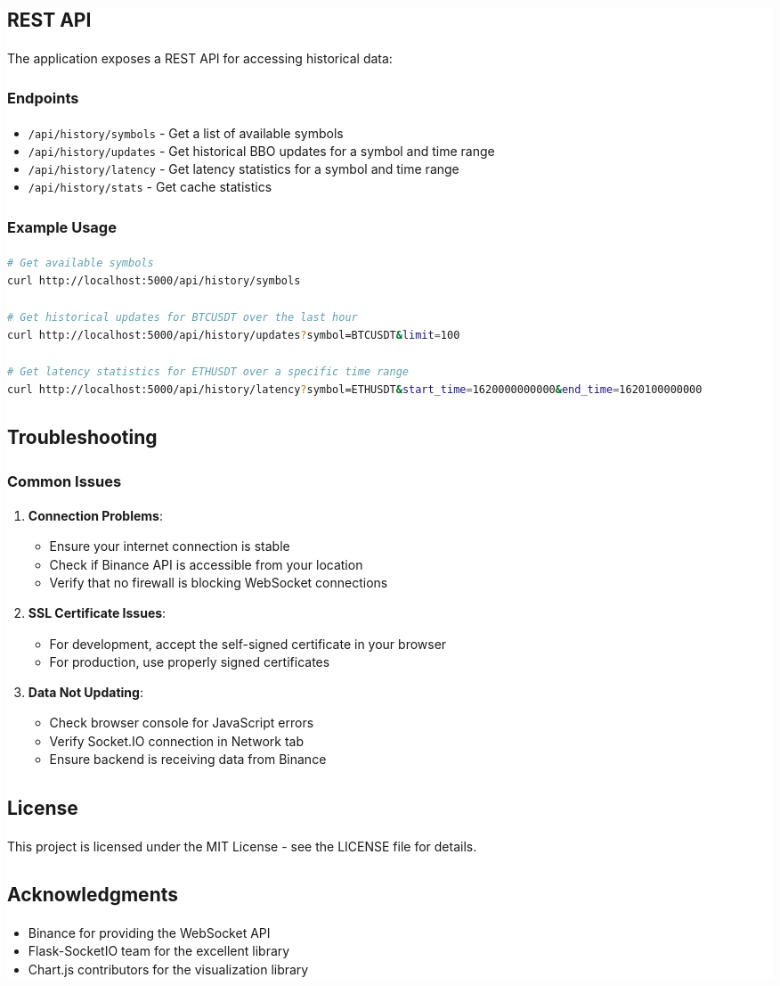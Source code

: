 ## REST API

The application exposes a REST API for accessing historical data:

### Endpoints

- `/api/history/symbols` - Get a list of available symbols
- `/api/history/updates` - Get historical BBO updates for a symbol and time range
- `/api/history/latency` - Get latency statistics for a symbol and time range
- `/api/history/stats` - Get cache statistics

### Example Usage

```bash
# Get available symbols
curl http://localhost:5000/api/history/symbols

# Get historical updates for BTCUSDT over the last hour
curl http://localhost:5000/api/history/updates?symbol=BTCUSDT&limit=100

# Get latency statistics for ETHUSDT over a specific time range
curl http://localhost:5000/api/history/latency?symbol=ETHUSDT&start_time=1620000000000&end_time=1620100000000
```

## Troubleshooting

### Common Issues

1. **Connection Problems**:
   - Ensure your internet connection is stable
   - Check if Binance API is accessible from your location
   - Verify that no firewall is blocking WebSocket connections

2. **SSL Certificate Issues**:
   - For development, accept the self-signed certificate in your browser
   - For production, use properly signed certificates

3. **Data Not Updating**:
   - Check browser console for JavaScript errors
   - Verify Socket.IO connection in Network tab
   - Ensure backend is receiving data from Binance

## License

This project is licensed under the MIT License - see the LICENSE file for details.

## Acknowledgments

- Binance for providing the WebSocket API
- Flask-SocketIO team for the excellent library
- Chart.js contributors for the visualization library
